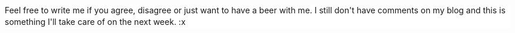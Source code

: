 Feel free to write me if you agree, disagree or just want to have a beer with me. I still don't have comments on my blog and this is something I'll take care of on the next week.
:x


[fp]: https://en.wikipedia.org/wiki/Functional_programming
[pure-functions]: http://www.sitepoint.com/functional-programming-pure-functions/
[monad]: https://en.wikipedia.org/wiki/Monad_%28functional_programming%29
[simple-monad]: http://maciejpirog.github.io/fishy/
[algebraic-scala]: http://io.pellucid.com/blog/abstract-algebraic-data-type
[scala]: http://www.scala-lang.org/
[neophytes]: http://danielwestheide.com/scala/neophytes.html
